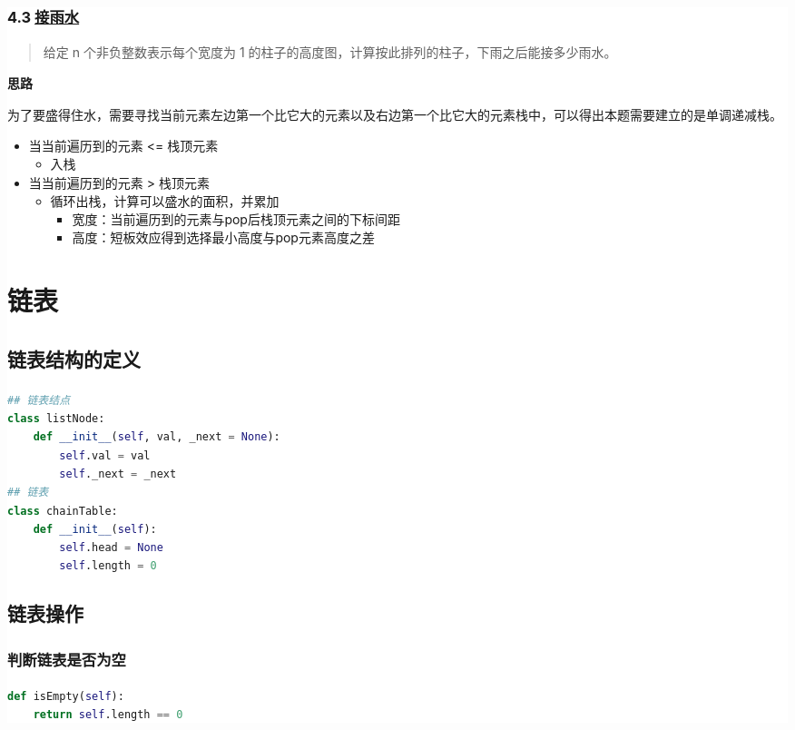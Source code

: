 <a name="接雨水"/>

### 4.3 [接雨水](https://leetcode-cn.com/problems/trapping-rain-water/)

> 给定 n 个非负整数表示每个宽度为 1 的柱子的高度图，计算按此排列的柱子，下雨之后能接多少雨水。

**思路**

为了要盛得住水，需要寻找当前元素左边第一个比它大的元素以及右边第一个比它大的元素栈中，可以得出本题需要建立的是单调递减栈。

- 当当前遍历到的元素 <= 栈顶元素
  - 入栈
- 当当前遍历到的元素 > 栈顶元素
  - 循环出栈，计算可以盛水的面积，并累加
    - 宽度：当前遍历到的元素与pop后栈顶元素之间的下标间距
    - 高度：短板效应得到选择最小高度与pop元素高度之差


<a name='链表'/>

# 链表

<a name='链表结构的定义'/>

## 链表结构的定义

```python
## 链表结点
class listNode:
    def __init__(self, val, _next = None):
        self.val = val
        self._next = _next
## 链表
class chainTable:
    def __init__(self):
        self.head = None
        self.length = 0
```

<a name='链表操作'/>

## 链表操作

<a name='判断链表是否为空'/>

### 判断链表是否为空

```python
def isEmpty(self):
    return self.length == 0
```

<a name='删除链表结点'/>
